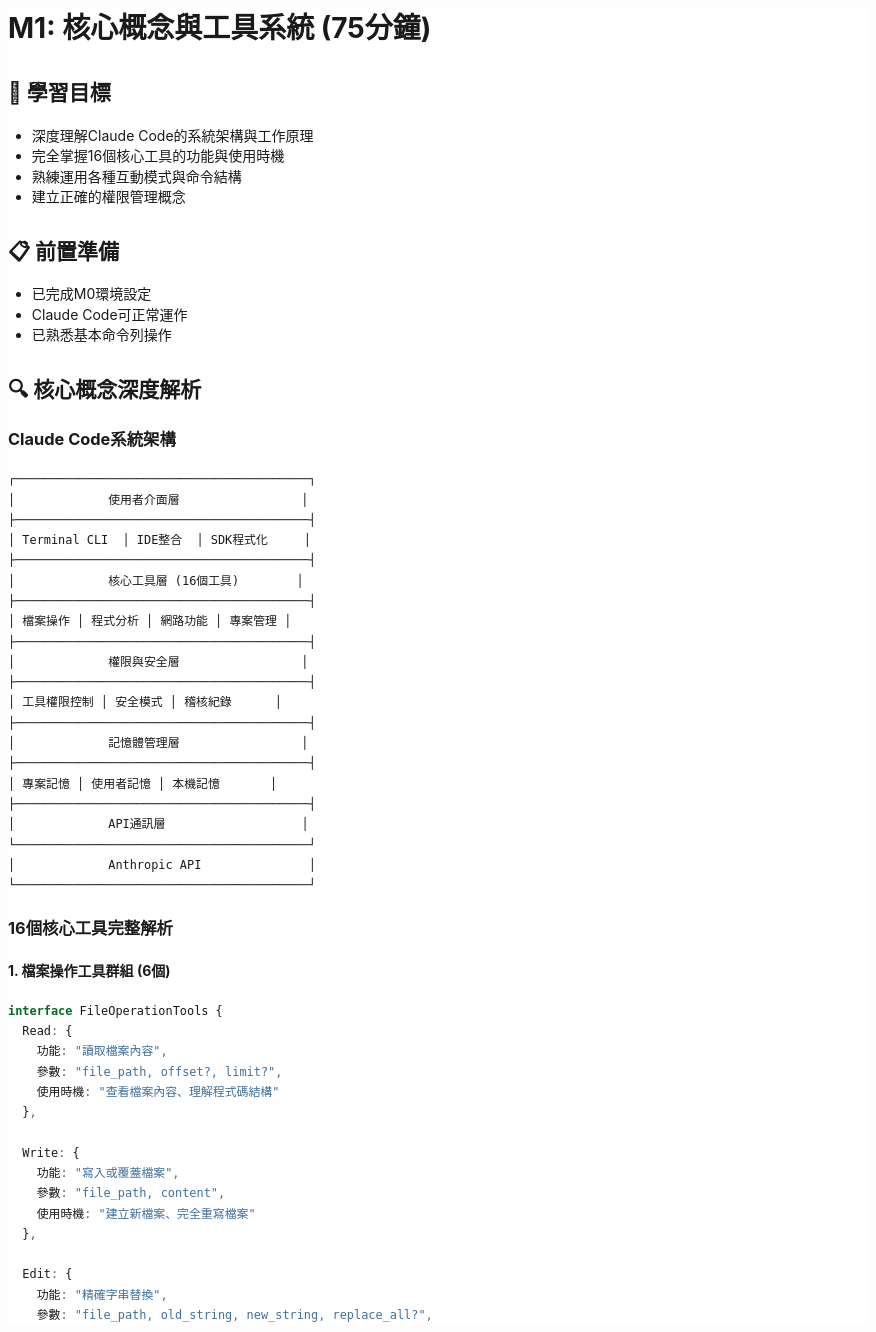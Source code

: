 # M1: 核心概念與工具系統 (75分鐘)

## 🎯 學習目標
- 深度理解Claude Code的系統架構與工作原理
- 完全掌握16個核心工具的功能與使用時機
- 熟練運用各種互動模式與命令結構
- 建立正確的權限管理概念

## 📋 前置準備
- 已完成M0環境設定
- Claude Code可正常運作
- 已熟悉基本命令列操作

## 🔍 核心概念深度解析

### Claude Code系統架構
```
┌─────────────────────────────────────────┐
│             使用者介面層                 │
├─────────────────────────────────────────┤
│ Terminal CLI  │ IDE整合  │ SDK程式化     │
├─────────────────────────────────────────┤
│             核心工具層 (16個工具)        │
├─────────────────────────────────────────┤
│ 檔案操作 │ 程式分析 │ 網路功能 │ 專案管理 │
├─────────────────────────────────────────┤
│             權限與安全層                 │
├─────────────────────────────────────────┤
│ 工具權限控制 │ 安全模式 │ 稽核紀錄      │
├─────────────────────────────────────────┤
│             記憶體管理層                 │
├─────────────────────────────────────────┤
│ 專案記憶 │ 使用者記憶 │ 本機記憶       │
├─────────────────────────────────────────┤
│             API通訊層                   │
└─────────────────────────────────────────┘
│             Anthropic API               │
└─────────────────────────────────────────┘
```

### 16個核心工具完整解析

#### 1. 檔案操作工具群組 (6個)
```typescript
interface FileOperationTools {
  Read: {
    功能: "讀取檔案內容",
    參數: "file_path, offset?, limit?",
    使用時機: "查看檔案內容、理解程式碼結構"
  },
  
  Write: {
    功能: "寫入或覆蓋檔案",
    參數: "file_path, content",
    使用時機: "建立新檔案、完全重寫檔案"
  },
  
  Edit: {
    功能: "精確字串替換",
    參數: "file_path, old_string, new_string, replace_all?",
```